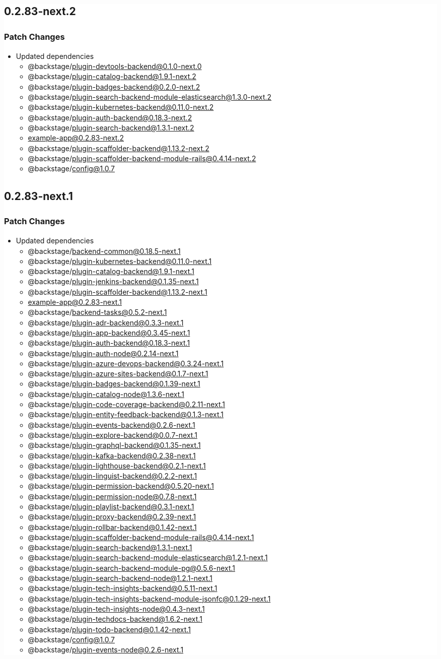 ## 0.2.83-next.2

### Patch Changes

- Updated dependencies
  - @backstage/plugin-devtools-backend@0.1.0-next.0
  - @backstage/plugin-catalog-backend@1.9.1-next.2
  - @backstage/plugin-badges-backend@0.2.0-next.2
  - @backstage/plugin-search-backend-module-elasticsearch@1.3.0-next.2
  - @backstage/plugin-kubernetes-backend@0.11.0-next.2
  - @backstage/plugin-auth-backend@0.18.3-next.2
  - @backstage/plugin-search-backend@1.3.1-next.2
  - example-app@0.2.83-next.2
  - @backstage/plugin-scaffolder-backend@1.13.2-next.2
  - @backstage/plugin-scaffolder-backend-module-rails@0.4.14-next.2
  - @backstage/config@1.0.7

## 0.2.83-next.1

### Patch Changes

- Updated dependencies
  - @backstage/backend-common@0.18.5-next.1
  - @backstage/plugin-kubernetes-backend@0.11.0-next.1
  - @backstage/plugin-catalog-backend@1.9.1-next.1
  - @backstage/plugin-jenkins-backend@0.1.35-next.1
  - @backstage/plugin-scaffolder-backend@1.13.2-next.1
  - example-app@0.2.83-next.1
  - @backstage/backend-tasks@0.5.2-next.1
  - @backstage/plugin-adr-backend@0.3.3-next.1
  - @backstage/plugin-app-backend@0.3.45-next.1
  - @backstage/plugin-auth-backend@0.18.3-next.1
  - @backstage/plugin-auth-node@0.2.14-next.1
  - @backstage/plugin-azure-devops-backend@0.3.24-next.1
  - @backstage/plugin-azure-sites-backend@0.1.7-next.1
  - @backstage/plugin-badges-backend@0.1.39-next.1
  - @backstage/plugin-catalog-node@1.3.6-next.1
  - @backstage/plugin-code-coverage-backend@0.2.11-next.1
  - @backstage/plugin-entity-feedback-backend@0.1.3-next.1
  - @backstage/plugin-events-backend@0.2.6-next.1
  - @backstage/plugin-explore-backend@0.0.7-next.1
  - @backstage/plugin-graphql-backend@0.1.35-next.1
  - @backstage/plugin-kafka-backend@0.2.38-next.1
  - @backstage/plugin-lighthouse-backend@0.2.1-next.1
  - @backstage/plugin-linguist-backend@0.2.2-next.1
  - @backstage/plugin-permission-backend@0.5.20-next.1
  - @backstage/plugin-permission-node@0.7.8-next.1
  - @backstage/plugin-playlist-backend@0.3.1-next.1
  - @backstage/plugin-proxy-backend@0.2.39-next.1
  - @backstage/plugin-rollbar-backend@0.1.42-next.1
  - @backstage/plugin-scaffolder-backend-module-rails@0.4.14-next.1
  - @backstage/plugin-search-backend@1.3.1-next.1
  - @backstage/plugin-search-backend-module-elasticsearch@1.2.1-next.1
  - @backstage/plugin-search-backend-module-pg@0.5.6-next.1
  - @backstage/plugin-search-backend-node@1.2.1-next.1
  - @backstage/plugin-tech-insights-backend@0.5.11-next.1
  - @backstage/plugin-tech-insights-backend-module-jsonfc@0.1.29-next.1
  - @backstage/plugin-tech-insights-node@0.4.3-next.1
  - @backstage/plugin-techdocs-backend@1.6.2-next.1
  - @backstage/plugin-todo-backend@0.1.42-next.1
  - @backstage/config@1.0.7
  - @backstage/plugin-events-node@0.2.6-next.1
